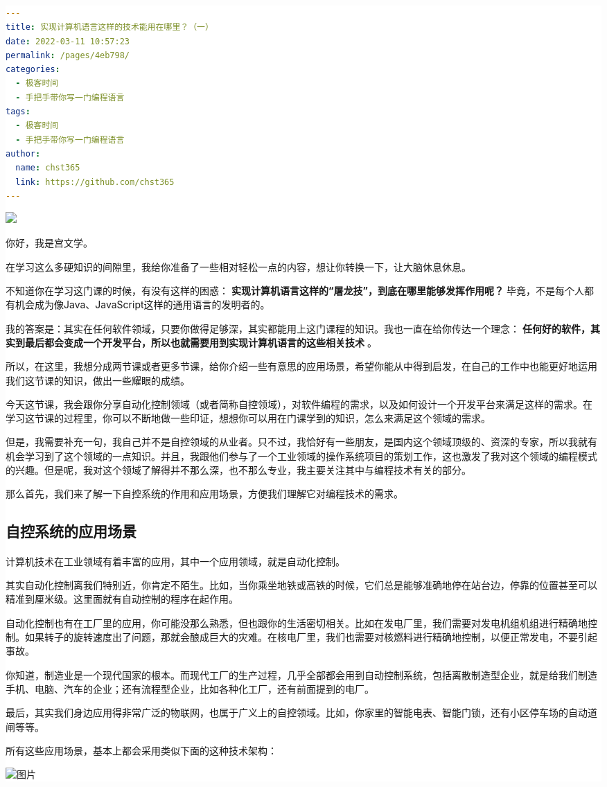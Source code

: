 ```yaml
---
title: 实现计算机语言这样的技术能用在哪里？（一）
date: 2022-03-11 10:57:23
permalink: /pages/4eb798/
categories: 
  - 极客时间
  - 手把手带你写一门编程语言
tags: 
  - 极客时间
  - 手把手带你写一门编程语言
author: 
  name: chst365
  link: https://github.com/chst365
---
```

![](https://cdn.jsdelivr.net/gh/chst365/bolgImgs/imgs/topImgs/265.jpg)
<audio title="“屠龙之秘”.实现计算机语言这样的技术能用在哪里？（一）" src="https://static001.geekbang.org/resource/audio/b2/c6/b28ca7c0463e3c63aabec8fdf02d31c6.mp3" controls="controls"></audio> 


你好，我是宫文学。

在学习这么多硬知识的间隙里，我给你准备了一些相对轻松一点的内容，想让你转换一下，让大脑休息休息。

不知道你在学习这门课的时候，有没有这样的困惑： **实现计算机语言这样的“屠龙技”，到底在哪里能够发挥作用呢？**
毕竟，不是每个人都有机会成为像Java、JavaScript这样的通用语言的发明者的。

我的答案是：其实在任何软件领域，只要你做得足够深，其实都能用上这门课程的知识。我也一直在给你传达一个理念：
**任何好的软件，其实到最后都会变成一个开发平台，所以也就需要用到实现计算机语言的这些相关技术** 。

所以，在这里，我想分成两节课或者更多节课，给你介绍一些有意思的应用场景，希望你能从中得到启发，在自己的工作中也能更好地运用我们这节课的知识，做出一些耀眼的成绩。

今天这节课，我会跟你分享自动化控制领域（或者简称自控领域），对软件编程的需求，以及如何设计一个开发平台来满足这样的需求。在学习这节课的过程里，你可以不断地做一些印证，想想你可以用在门课学到的知识，怎么来满足这个领域的需求。

但是，我需要补充一句，我自己并不是自控领域的从业者。只不过，我恰好有一些朋友，是国内这个领域顶级的、资深的专家，所以我就有机会学习到了这个领域的一点知识。并且，我跟他们参与了一个工业领域的操作系统项目的策划工作，这也激发了我对这个领域的编程模式的兴趣。但是呢，我对这个领域了解得并不那么深，也不那么专业，我主要关注其中与编程技术有关的部分。

那么首先，我们来了解一下自控系统的作用和应用场景，方便我们理解它对编程技术的需求。

## 自控系统的应用场景

计算机技术在工业领域有着丰富的应用，其中一个应用领域，就是自动化控制。

其实自动化控制离我们特别近，你肯定不陌生。比如，当你乘坐地铁或高铁的时候，它们总是能够准确地停在站台边，停靠的位置甚至可以精准到厘米级。这里面就有自动控制的程序在起作用。

自动化控制也有在工厂里的应用，你可能没那么熟悉，但也跟你的生活密切相关。比如在发电厂里，我们需要对发电机组机组进行精确地控制。如果转子的旋转速度出了问题，那就会酿成巨大的灾难。在核电厂里，我们也需要对核燃料进行精确地控制，以便正常发电，不要引起事故。

你知道，制造业是一个现代国家的根本。而现代工厂的生产过程，几乎全部都会用到自动控制系统，包括离散制造型企业，就是给我们制造手机、电脑、汽车的企业；还有流程型企业，比如各种化工厂，还有前面提到的电厂。

最后，其实我们身边应用得非常广泛的物联网，也属于广义上的自控领域。比如，你家里的智能电表、智能门锁，还有小区停车场的自动道闸等等。

所有这些应用场景，基本上都会采用类似下面的这种技术架构：

![图片](https://static001.geekbang.org/resource/image/5d/07/5dd10bc857b6a3d23ff4b1ae160e7007.png?wh=1450x1079)
